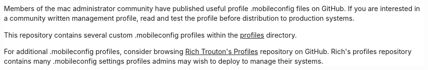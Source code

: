 Members of the mac administrator community have published useful profile .mobileconfig files on GitHub. If you are interested in a community written management profile, read and test the profile before distribution to production systems.

This repository contains several custom .mobileconfig profiles within the [profiles](./profiles/) directory.

For additional .mobileconfig profiles, consider browsing [Rich Trouton's Profiles](https://github.com/rtrouton/profiles) repository on GitHub. Rich's profiles repository contains many .mobileconfig settings profiles admins may wish to deploy to manage their systems.
